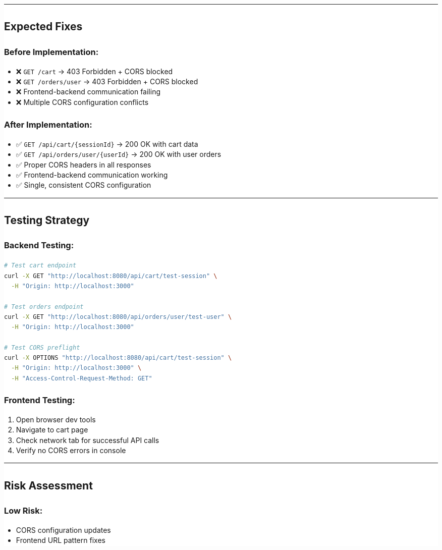 
---

## Expected Fixes

### Before Implementation:
- ❌ `GET /cart` → 403 Forbidden + CORS blocked
- ❌ `GET /orders/user` → 403 Forbidden + CORS blocked
- ❌ Frontend-backend communication failing
- ❌ Multiple CORS configuration conflicts

### After Implementation:
- ✅ `GET /api/cart/{sessionId}` → 200 OK with cart data
- ✅ `GET /api/orders/user/{userId}` → 200 OK with user orders
- ✅ Proper CORS headers in all responses
- ✅ Frontend-backend communication working
- ✅ Single, consistent CORS configuration

---

## Testing Strategy

### Backend Testing:
```bash
# Test cart endpoint
curl -X GET "http://localhost:8080/api/cart/test-session" \
  -H "Origin: http://localhost:3000"

# Test orders endpoint  
curl -X GET "http://localhost:8080/api/orders/user/test-user" \
  -H "Origin: http://localhost:3000"

# Test CORS preflight
curl -X OPTIONS "http://localhost:8080/api/cart/test-session" \
  -H "Origin: http://localhost:3000" \
  -H "Access-Control-Request-Method: GET"
```

### Frontend Testing:
1. Open browser dev tools
2. Navigate to cart page
3. Check network tab for successful API calls
4. Verify no CORS errors in console

---

## Risk Assessment

### Low Risk:
- CORS configuration updates
- Frontend URL pattern fixes
